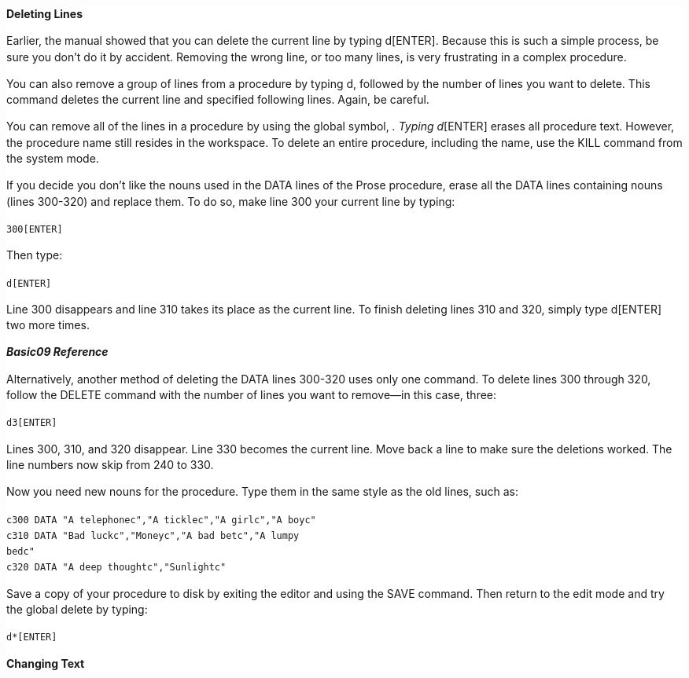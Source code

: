**Deleting Lines**

Earlier, the manual showed that you can delete the current line by typing
d[ENTER]. Because this is such a simple process, be sure you don’t do it by
accident. Removing the wrong line, or too many lines, is very frustrating in a
complex procedure.

You can also remove a group of lines from a procedure by typing d, followed by
the number of lines you want to delete. This command deletes the current line and
specified following lines. Again, be careful.

You can remove all of the lines in a procedure by using the global symbol, *.
Typing d*[ENTER] erases all procedure text. However, the procedure name still
resides in the workspace. To delete an entire procedure, including the name, use
the KILL command from the system mode.

If you decide you don’t like the nouns used in the DATA lines of the Prose
procedure, erase all the DATA lines containing nouns (lines 300-320) and replace
them. To do so, make line 300 your current line by typing:

```
300[ENTER]
```
Then type:

```
d[ENTER]
```
Line 300 disappears and line 310 takes its place as the current line. To finish
deleting lines 310 and 320, simply type d[ENTER] two more times.


**_Basic09 Reference_**

Alternatively, another method of deleting the DATA lines 300-320 uses only one
command. To delete lines 300 through 320, follow the DELETE command with
the number of lines you want to remove—in this case, three:

```
d3[ENTER]
```
Lines 300, 310, and 320 disappear. Line 330 becomes the current line. Move back
a line to make sure the deletions worked. The line numbers now skip from 240 to
330.

Now you need new nouns for the procedure. Type them in the same style as the old
lines, such as:

```
c300 DATA "A telephonec","A ticklec","A girlc","A boyc"
c310 DATA "Bad luckc","Moneyc","A bad betc","A lumpy
bedc"
c320 DATA "A deep thoughtc","Sunlightc"
```
Save a copy of your procedure to disk by exiting the editor and using the SAVE
command. Then return to the edit mode and try the global delete by typing:

```
d*[ENTER]
```
**Changing Text**
